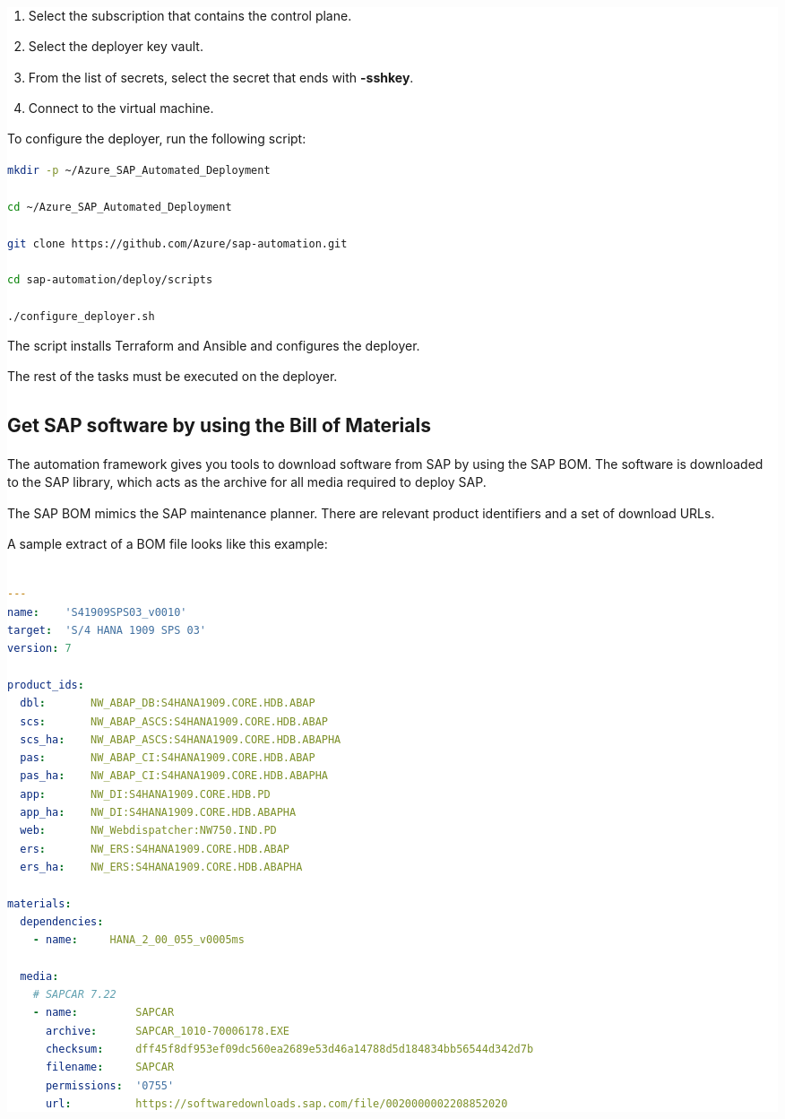 1. Select the subscription that contains the control plane.

1. Select the deployer key vault.

1. From the list of secrets, select the secret that ends with **-sshkey**.

1. Connect to the virtual machine.

To configure the deployer, run the following script:

```bash
mkdir -p ~/Azure_SAP_Automated_Deployment

cd ~/Azure_SAP_Automated_Deployment

git clone https://github.com/Azure/sap-automation.git

cd sap-automation/deploy/scripts

./configure_deployer.sh
```

The script installs Terraform and Ansible and configures the deployer.

The rest of the tasks must be executed on the deployer.

## Get SAP software by using the Bill of Materials

The automation framework gives you tools to download software from SAP by using the SAP BOM. The software is downloaded to the SAP library, which acts as the archive for all media required to deploy SAP.

The SAP BOM mimics the SAP maintenance planner. There are relevant product identifiers and a set of download URLs.

A sample extract of a BOM file looks like this example:

```yaml

---
name:    'S41909SPS03_v0010'
target:  'S/4 HANA 1909 SPS 03'
version: 7

product_ids:
  dbl:       NW_ABAP_DB:S4HANA1909.CORE.HDB.ABAP
  scs:       NW_ABAP_ASCS:S4HANA1909.CORE.HDB.ABAP
  scs_ha:    NW_ABAP_ASCS:S4HANA1909.CORE.HDB.ABAPHA
  pas:       NW_ABAP_CI:S4HANA1909.CORE.HDB.ABAP
  pas_ha:    NW_ABAP_CI:S4HANA1909.CORE.HDB.ABAPHA
  app:       NW_DI:S4HANA1909.CORE.HDB.PD
  app_ha:    NW_DI:S4HANA1909.CORE.HDB.ABAPHA
  web:       NW_Webdispatcher:NW750.IND.PD
  ers:       NW_ERS:S4HANA1909.CORE.HDB.ABAP
  ers_ha:    NW_ERS:S4HANA1909.CORE.HDB.ABAPHA

materials:
  dependencies:
    - name:     HANA_2_00_055_v0005ms

  media:
    # SAPCAR 7.22
    - name:         SAPCAR
      archive:      SAPCAR_1010-70006178.EXE
      checksum:     dff45f8df953ef09dc560ea2689e53d46a14788d5d184834bb56544d342d7b
      filename:     SAPCAR
      permissions:  '0755'
      url:          https://softwaredownloads.sap.com/file/0020000002208852020
```
